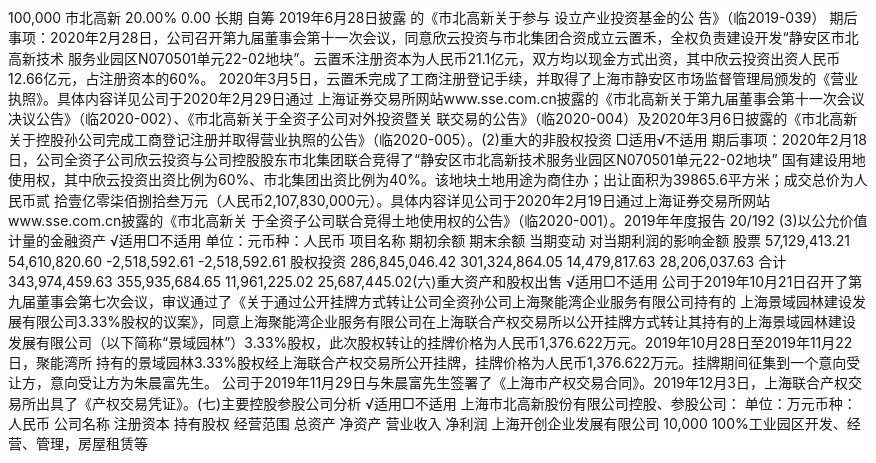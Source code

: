 100,000
市北高新
20.00%
0.00
长期
自筹
2019年6月28日披露
的《市北高新关于参与
设立产业投资基金的公
告》（临2019-039）
期后事项：2020年2月28日，公司召开第九届董事会第十一次会议，同意欣云投资与市北集团合资成立云置禾，全权负责建设开发“静安区市北高新技术
服务业园区N070501单元22-02地块”。云置禾注册资本为人民币21.1亿元，双方均以现金方式出资，其中欣云投资出资人民币12.66亿元，占注册资本的60%。
2020年3月5日，云置禾完成了工商注册登记手续，并取得了上海市静安区市场监督管理局颁发的《营业执照》。具体内容详见公司于2020年2月29日通过
上海证券交易所网站www.sse.com.cn披露的《市北高新关于第九届董事会第十一次会议决议公告》（临2020-002）、《市北高新关于全资子公司对外投资暨关
联交易的公告》（临2020-004）及2020年3月6日披露的《市北高新关于控股孙公司完成工商登记注册并取得营业执照的公告》（临2020-005）。(2)重大的非股权投资
□适用√不适用
期后事项：2020年2月18日，公司全资子公司欣云投资与公司控股股东市北集团联合竞得了“静安区市北高新技术服务业园区N070501单元22-02地块”
国有建设用地使用权，其中欣云投资出资比例为60%、市北集团出资比例为40%。该地块土地用途为商住办；出让面积为39865.6平方米；成交总价为人民币贰
拾壹亿零柒佰捌拾叁万元（人民币2,107,830,000元）。具体内容详见公司于2020年2月19日通过上海证券交易所网站www.sse.com.cn披露的《市北高新关
于全资子公司联合竞得土地使用权的公告》（临2020-001）。2019年年度报告
20/192
(3)以公允价值计量的金融资产
√适用□不适用
单位：元币种：人民币
项目名称
期初余额
期末余额
当期变动
对当期利润的影响金额
股票
57,129,413.21
54,610,820.60
-2,518,592.61
-2,518,592.61
股权投资
286,845,046.42
301,324,864.05
14,479,817.63
28,206,037.63
合计
343,974,459.63
355,935,684.65
11,961,225.02
25,687,445.02(六)重大资产和股权出售
√适用□不适用
公司于2019年10月21日召开了第九届董事会第七次会议，审议通过了《关于通过公开挂牌方式转让公司全资孙公司上海聚能湾企业服务有限公司持有的
上海景域园林建设发展有限公司3.33%股权的议案》，同意上海聚能湾企业服务有限公司在上海联合产权交易所以公开挂牌方式转让其持有的上海景域园林建设
发展有限公司（以下简称“景域园林”）3.33%股权，此次股权转让的挂牌价格为人民币1,376.622万元。2019年10月28日至2019年11月22日，聚能湾所
持有的景域园林3.33%股权经上海联合产权交易所公开挂牌，挂牌价格为人民币1,376.622万元。挂牌期间征集到一个意向受让方，意向受让方为朱晨富先生。
公司于2019年11月29日与朱晨富先生签署了《上海市产权交易合同》。2019年12月3日，上海联合产权交易所出具了《产权交易凭证》。(七)主要控股参股公司分析
√适用□不适用
上海市北高新股份有限公司控股、参股公司：
单位：万元币种：人民币
公司名称
注册资本
持有股权
经营范围
总资产
净资产
营业收入
净利润
上海开创企业发展有限公司
10,000
100%工业园区开发、经营、管理，房屋租赁等